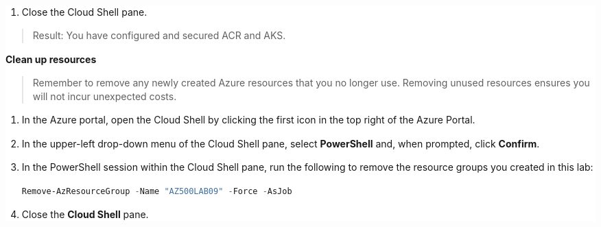 1. Close the Cloud Shell pane.

> Result: You have configured and secured ACR and AKS.


**Clean up resources**

> Remember to remove any newly created Azure resources that you no longer use. Removing unused resources ensures you will not incur unexpected costs.

1. In the Azure portal, open the Cloud Shell by clicking the first icon in the top right of the Azure Portal. 

1. In the upper-left drop-down menu of the Cloud Shell pane, select **PowerShell** and, when prompted, click **Confirm**.

1. In the PowerShell session within the Cloud Shell pane, run the following to remove the resource groups you created in this lab:
  
    ```powershell
    Remove-AzResourceGroup -Name "AZ500LAB09" -Force -AsJob
    ```

1.  Close the **Cloud Shell** pane. 
